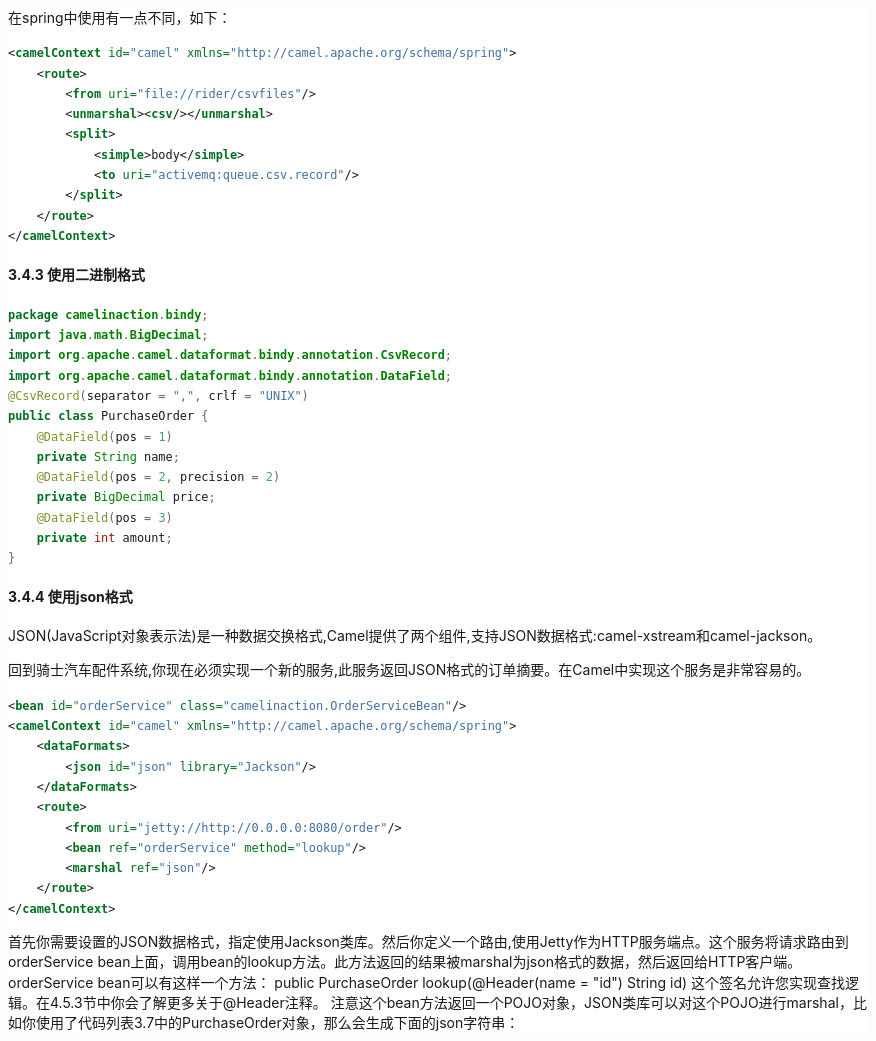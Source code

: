在spring中使用有一点不同，如下：

```xml
<camelContext id="camel" xmlns="http://camel.apache.org/schema/spring">
    <route>
        <from uri="file://rider/csvfiles"/>
        <unmarshal><csv/></unmarshal>
        <split>
            <simple>body</simple>
            <to uri="activemq:queue.csv.record"/>
        </split>
    </route>
</camelContext>
```

#### 3.4.3 使用二进制格式

```java
package camelinaction.bindy;
import java.math.BigDecimal;
import org.apache.camel.dataformat.bindy.annotation.CsvRecord;
import org.apache.camel.dataformat.bindy.annotation.DataField;
@CsvRecord(separator = ",", crlf = "UNIX")
public class PurchaseOrder {
    @DataField(pos = 1)
    private String name;
    @DataField(pos = 2, precision = 2)
    private BigDecimal price;
    @DataField(pos = 3)
    private int amount;
}
```

#### 3.4.4 使用json格式

JSON(JavaScript对象表示法)是一种数据交换格式,Camel提供了两个组件,支持JSON数据格式:camel-xstream和camel-jackson。

回到骑士汽车配件系统,你现在必须实现一个新的服务,此服务返回JSON格式的订单摘要。在Camel中实现这个服务是非常容易的。

```xml
<bean id="orderService" class="camelinaction.OrderServiceBean"/>
<camelContext id="camel" xmlns="http://camel.apache.org/schema/spring">
    <dataFormats>
        <json id="json" library="Jackson"/>
    </dataFormats>
    <route>
        <from uri="jetty://http://0.0.0.0:8080/order"/>
        <bean ref="orderService" method="lookup"/>
        <marshal ref="json"/>
    </route>
</camelContext>
```

首先你需要设置的JSON数据格式，指定使用Jackson类库。然后你定义一个路由,使用Jetty作为HTTP服务端点。这个服务将请求路由到orderService bean上面，调用bean的lookup方法。此方法返回的结果被marshal为json格式的数据，然后返回给HTTP客户端。 
 orderService bean可以有这样一个方法： 
 public PurchaseOrder lookup(@Header(name = "id") String id) 
 这个签名允许您实现查找逻辑。在4.5.3节中你会了解更多关于@Header注释。 
 注意这个bean方法返回一个POJO对象，JSON类库可以对这个POJO进行marshal，比如你使用了代码列表3.7中的PurchaseOrder对象，那么会生成下面的json字符串： 
